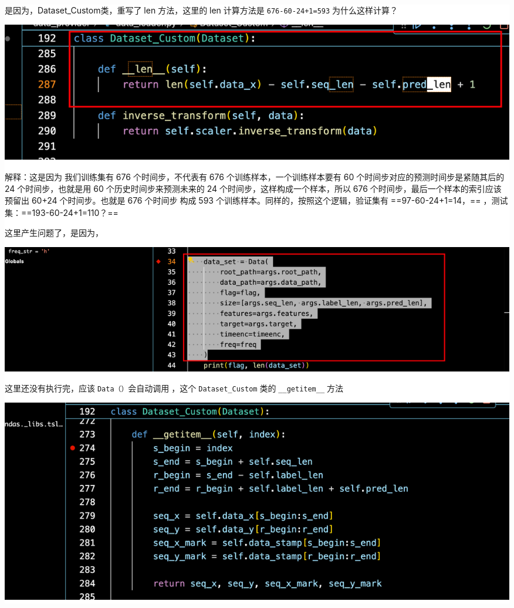 是因为，Dataset_Custom类，重写了 len 方法，这里的 len 计算方法是 `676-60-24+1=593`  为什么这样计算？

![image-20250313214545088](images/image-20250313214545088.png)

解释：这是因为 我们训练集有 676 个时间步，不代表有 676 个训练样本，一个训练样本要有 60 个时间步对应的预测时间步是紧随其后的 24 个时间步，也就是用 60 个历史时间步来预测未来的 24 个时间步，这样构成一个样本，所以 676 个时间步，最后一个样本的索引应该预留出 60+24 个时间步。也就是 676 个时间步 构成 593 个训练样本。同样的，按照这个逻辑，验证集有 ==97-60-24+1=14，== ，测试集：==193-60-24+1=110？==

这里产生问题了，是因为，

![image-20250313220726617](images/image-20250313220726617.png)

这里还没有执行完，应该 `Data（）`会自动调用 ，这个 `Dataset_Custom` 类的  `__getitem__` 方法 

![image-20250313220806286](images/image-20250313220806286.png)
